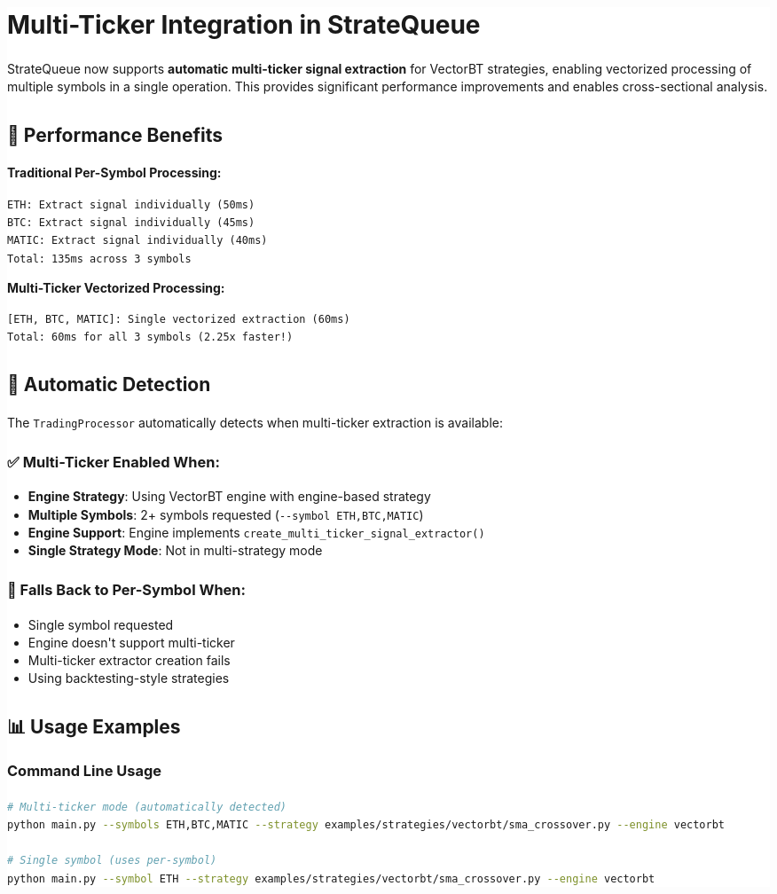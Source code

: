 # Multi-Ticker Integration in StrateQueue

StrateQueue now supports **automatic multi-ticker signal extraction** for VectorBT strategies, enabling vectorized processing of multiple symbols in a single operation. This provides significant performance improvements and enables cross-sectional analysis.

## 🚀 Performance Benefits

**Traditional Per-Symbol Processing:**
```
ETH: Extract signal individually (50ms)
BTC: Extract signal individually (45ms)  
MATIC: Extract signal individually (40ms)
Total: 135ms across 3 symbols
```

**Multi-Ticker Vectorized Processing:**
```
[ETH, BTC, MATIC]: Single vectorized extraction (60ms)
Total: 60ms for all 3 symbols (2.25x faster!)
```

## 🤖 Automatic Detection

The `TradingProcessor` automatically detects when multi-ticker extraction is available:

### ✅ Multi-Ticker Enabled When:
- **Engine Strategy**: Using VectorBT engine with engine-based strategy
- **Multiple Symbols**: 2+ symbols requested (`--symbol ETH,BTC,MATIC`)
- **Engine Support**: Engine implements `create_multi_ticker_signal_extractor()`
- **Single Strategy Mode**: Not in multi-strategy mode

### 🔄 Falls Back to Per-Symbol When:
- Single symbol requested
- Engine doesn't support multi-ticker
- Multi-ticker extractor creation fails
- Using backtesting-style strategies

## 📊 Usage Examples

### Command Line Usage
```bash
# Multi-ticker mode (automatically detected)
python main.py --symbols ETH,BTC,MATIC --strategy examples/strategies/vectorbt/sma_crossover.py --engine vectorbt

# Single symbol (uses per-symbol)
python main.py --symbol ETH --strategy examples/strategies/vectorbt/sma_crossover.py --engine vectorbt
```
